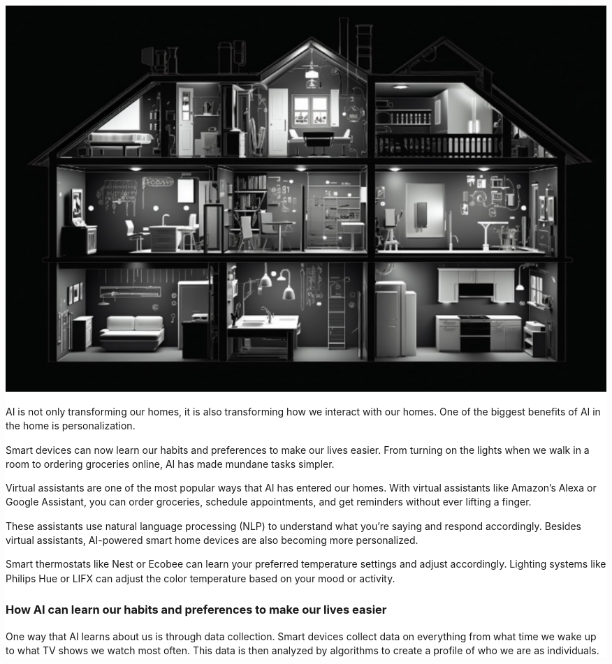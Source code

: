 ![Smart Home](/assets/images/ai-smart-home-06.svg "Personalization")


AI is not only transforming our homes, it is also transforming how we interact with our homes. One of the biggest benefits of AI in the home is personalization.

Smart devices can now learn our habits and preferences to make our lives easier. From turning on the lights when we walk in a room to ordering groceries online, AI has made mundane tasks simpler.

Virtual assistants are one of the most popular ways that AI has entered our homes. With virtual assistants like Amazon’s Alexa or Google Assistant, you can order groceries, schedule appointments, and get reminders without ever lifting a finger.

These assistants use natural language processing (NLP) to understand what you’re saying and respond accordingly. Besides virtual assistants, AI-powered smart home devices are also becoming more personalized.

Smart thermostats like Nest or Ecobee can learn your preferred temperature settings and adjust accordingly. Lighting systems like Philips Hue or LIFX can adjust the color temperature based on your mood or activity.


### **How AI can learn our habits and preferences to make our lives easier**

One way that AI learns about us is through data collection. Smart devices collect data on everything from what time we wake up to what TV shows we watch most often. This data is then analyzed by algorithms to create a profile of who we are as individuals.
